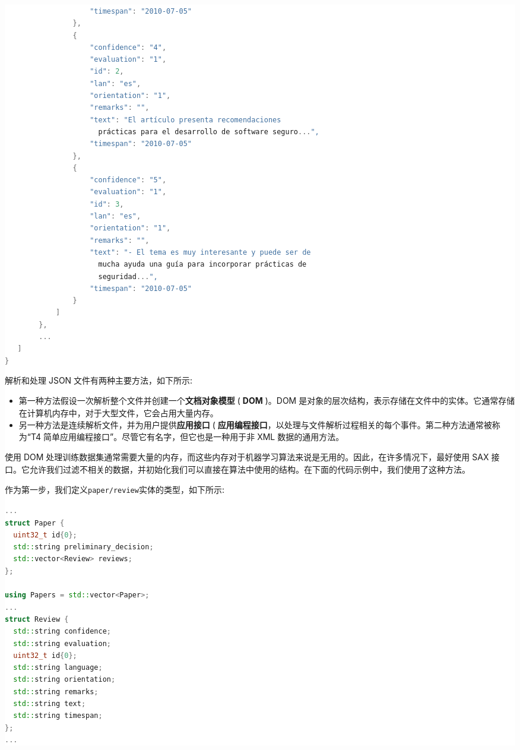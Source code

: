 ```cpp
                    "timespan": "2010-07-05"
                },
                {
                    "confidence": "4",
                    "evaluation": "1",
                    "id": 2,
                    "lan": "es",
                    "orientation": "1",
                    "remarks": "",
                    "text": "El artículo presenta recomendaciones
                      prácticas para el desarrollo de software seguro...",
                    "timespan": "2010-07-05"
                },
                {
                    "confidence": "5",
                    "evaluation": "1",
                    "id": 3,
                    "lan": "es",
                    "orientation": "1",
                    "remarks": "",
                    "text": "- El tema es muy interesante y puede ser de
                      mucha ayuda una guía para incorporar prácticas de
                      seguridad...",
                    "timespan": "2010-07-05"
                }
            ]
        },
        ...
   ]
}
```

解析和处理 JSON 文件有两种主要方法，如下所示:

*   第一种方法假设一次解析整个文件并创建一个**文档对象模型** ( **DOM** )。DOM 是对象的层次结构，表示存储在文件中的实体。它通常存储在计算机内存中，对于大型文件，它会占用大量内存。
*   另一种方法是连续解析文件，并为用户提供**应用接口** ( **应用编程接口**，以处理与文件解析过程相关的每个事件。第二种方法通常被称为“T4 简单应用编程接口”。尽管它有名字，但它也是一种用于非 XML 数据的通用方法。

使用 DOM 处理训练数据集通常需要大量的内存，而这些内存对于机器学习算法来说是无用的。因此，在许多情况下，最好使用 SAX 接口。它允许我们过滤不相关的数据，并初始化我们可以直接在算法中使用的结构。在下面的代码示例中，我们使用了这种方法。

作为第一步，我们定义`paper/review`实体的类型，如下所示:

```cpp
...
struct Paper {
  uint32_t id{0};
  std::string preliminary_decision;
  std::vector<Review> reviews;
};

using Papers = std::vector<Paper>;
...
struct Review {
  std::string confidence;
  std::string evaluation;
  uint32_t id{0};
  std::string language;
  std::string orientation;
  std::string remarks;
  std::string text;
  std::string timespan;
};
...
```